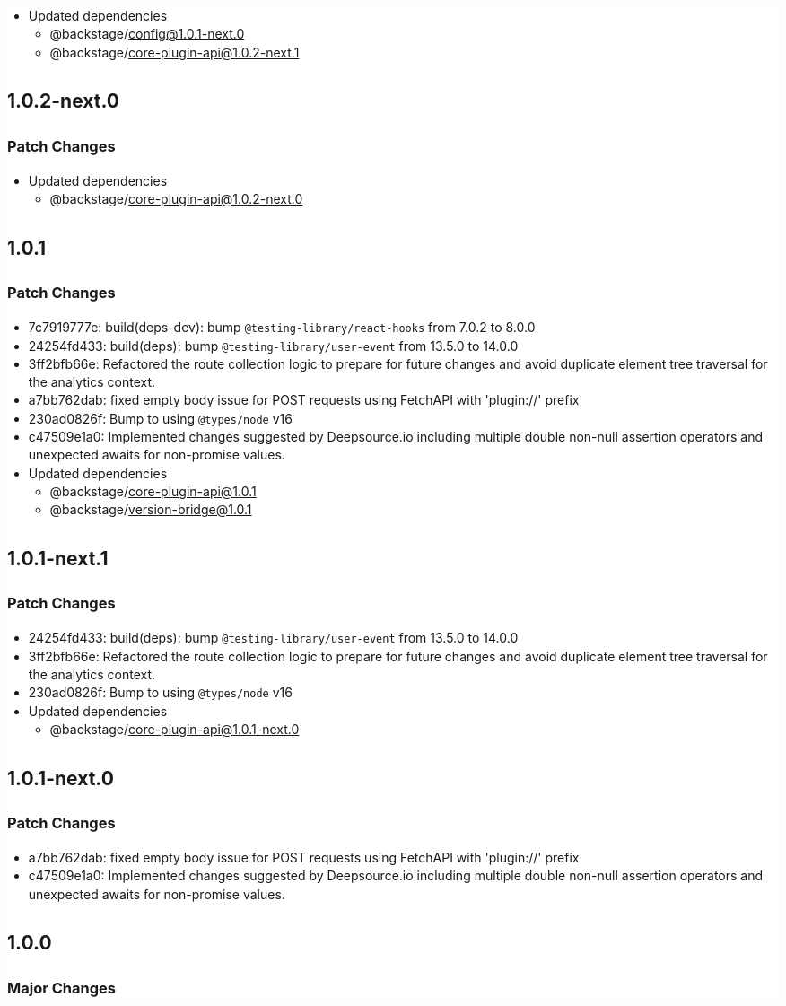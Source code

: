 - Updated dependencies
  - @backstage/config@1.0.1-next.0
  - @backstage/core-plugin-api@1.0.2-next.1

## 1.0.2-next.0

### Patch Changes

- Updated dependencies
  - @backstage/core-plugin-api@1.0.2-next.0

## 1.0.1

### Patch Changes

- 7c7919777e: build(deps-dev): bump `@testing-library/react-hooks` from 7.0.2 to 8.0.0
- 24254fd433: build(deps): bump `@testing-library/user-event` from 13.5.0 to 14.0.0
- 3ff2bfb66e: Refactored the route collection logic to prepare for future changes and avoid duplicate element tree traversal for the analytics context.
- a7bb762dab: fixed empty body issue for POST requests using FetchAPI with 'plugin://' prefix
- 230ad0826f: Bump to using `@types/node` v16
- c47509e1a0: Implemented changes suggested by Deepsource.io including multiple double non-null assertion operators and unexpected awaits for non-promise values.
- Updated dependencies
  - @backstage/core-plugin-api@1.0.1
  - @backstage/version-bridge@1.0.1

## 1.0.1-next.1

### Patch Changes

- 24254fd433: build(deps): bump `@testing-library/user-event` from 13.5.0 to 14.0.0
- 3ff2bfb66e: Refactored the route collection logic to prepare for future changes and avoid duplicate element tree traversal for the analytics context.
- 230ad0826f: Bump to using `@types/node` v16
- Updated dependencies
  - @backstage/core-plugin-api@1.0.1-next.0

## 1.0.1-next.0

### Patch Changes

- a7bb762dab: fixed empty body issue for POST requests using FetchAPI with 'plugin://' prefix
- c47509e1a0: Implemented changes suggested by Deepsource.io including multiple double non-null assertion operators and unexpected awaits for non-promise values.

## 1.0.0

### Major Changes
